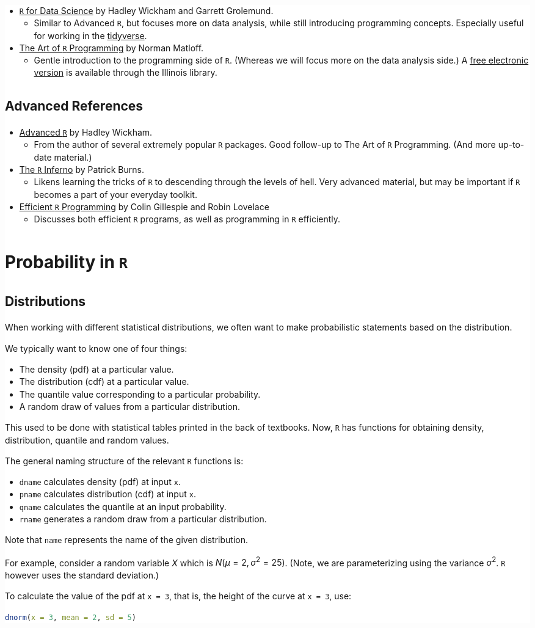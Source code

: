 - [`R` for Data Science](http://r4ds.had.co.nz/) by Hadley Wickham and Garrett Grolemund.
    - Similar to Advanced `R`, but focuses more on data analysis, while still introducing programming concepts. Especially useful for working in the [tidyverse](http://tidyverse.org/). 
- [The Art of `R` Programming](https://www.nostarch.com/artofr.htm) by Norman Matloff.
    - Gentle introduction to the programming side of `R`. (Whereas we will focus more on the data analysis side.) A [free electronic version](http://vufind.carli.illinois.edu/vf-uiu/Record/uiu_6955421) is available through the Illinois library.

## Advanced References

- [Advanced `R`](http://adv-r.had.co.nz/) by Hadley Wickham.
    - From the author of several extremely popular `R` packages. Good follow-up to The Art of `R` Programming. (And more up-to-date material.)
- [The `R` Inferno](http://www.burns-stat.com/documents/books/the-r-inferno/) by Patrick Burns.
    - Likens learning the tricks of `R` to descending through the levels of hell. Very advanced material, but may be important if `R` becomes a part of your everyday toolkit.
- [Efficient `R` Programming](https://csgillespie.github.io/efficientR/) by Colin Gillespie and Robin Lovelace
    - Discusses both efficient `R` programs, as well as programming in `R` efficiently.


# Probability in `R`

## Distributions

When working with different statistical distributions, we often want to make probabilistic statements based on the distribution.

We typically want to know one of four things:

* The density (pdf) at a particular value.
* The distribution (cdf) at a particular value.
* The quantile value corresponding to a particular probability.
* A random draw of values from a particular distribution.

This used to be done with statistical tables printed in the back of textbooks. Now, `R` has functions for obtaining density, distribution, quantile and random values.

The general naming structure of the relevant `R` functions is:

* `dname` calculates density (pdf) at input `x`.
* `pname` calculates distribution (cdf) at input `x`.
* `qname` calculates the quantile at an input probability.
* `rname` generates a random draw from a particular distribution.

Note that `name` represents the name of the given distribution.

For example, consider a random variable $X$ which is $N(\mu = 2, \sigma^2 = 25)$. (Note, we are parameterizing using the variance $\sigma^2$. `R` however uses the standard deviation.)

To calculate the value of the pdf at `x = 3`, that is, the height of the curve at `x = 3`, use:


```r
dnorm(x = 3, mean = 2, sd = 5)
```
